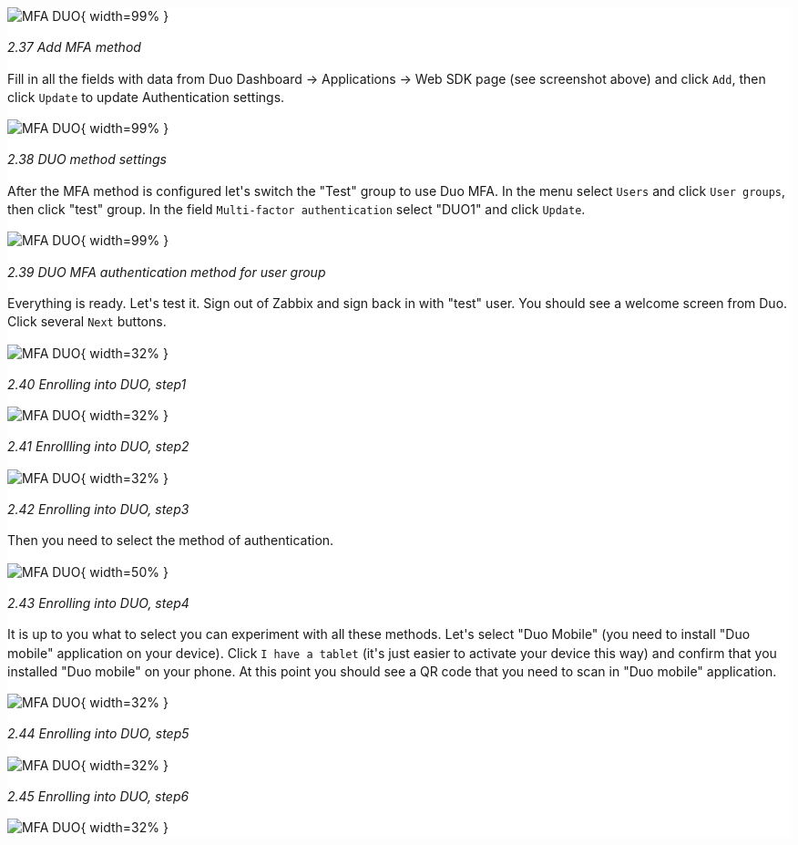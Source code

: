 ![MFA DUO ](ch02.37-mfa_duo_add_method.png){ width=99% }

_2.37 Add MFA method_

Fill in all the fields with data from Duo Dashboard -> Applications -> Web SDK page
(see screenshot above) and click `Add`, then click `Update` to update Authentication
settings.

![MFA DUO ](ch02.38-mfa_duo_method_data.png){ width=99% }

_2.38 DUO method settings_

After the MFA method is configured let's switch the "Test" group to use Duo MFA.
In the menu select `Users` and click `User groups`, then click "test" group. In
the field `Multi-factor authentication` select "DUO1" and click `Update`.

![MFA DUO ](ch02.39-mfa_duo_user_group.png){ width=99% }

_2.39 DUO MFA authentication method for user group_

Everything is ready. Let's test it. Sign out of Zabbix and sign back in with "test"
user. You should see a welcome screen from Duo. Click several `Next` buttons.

![MFA DUO ](ch02.40-mfa_duo_welcome.png){ width=32% }

_2.40 Enrolling into DUO, step1_

![MFA DUO ](ch02.41-mfa_duo_welcome1.png){ width=32% }

_2.41 Enrollling into DUO, step2_

![MFA DUO ](ch02.42-mfa_duo_welcome2.png){ width=32% }

_2.42 Enrolling into DUO, step3_

Then you need to select the method of authentication.

![MFA DUO ](ch02.43-mfa_duo_auth_method.png){ width=50% }

_2.43 Enrolling into DUO, step4_

It is up to you what to select you can experiment with all these methods. Let's
select "Duo Mobile" (you need to install "Duo mobile" application on your device).
Click `I have a tablet` (it's just easier to activate your device this way) and
confirm that you installed "Duo mobile" on your phone. At this point you should
see a QR code that you need to scan in "Duo mobile" application.

![MFA DUO ](ch02.44-mfa_duo_duo_app.png){ width=32% }

_2.44 Enrolling into DUO, step5_

![MFA DUO ](ch02.45-mfa_duo_confirm_app_installed.png){ width=32% }

_2.45 Enrolling into DUO, step6_

![MFA DUO ](ch02.46-mfa_duo_scan_qr.png){ width=32% }
